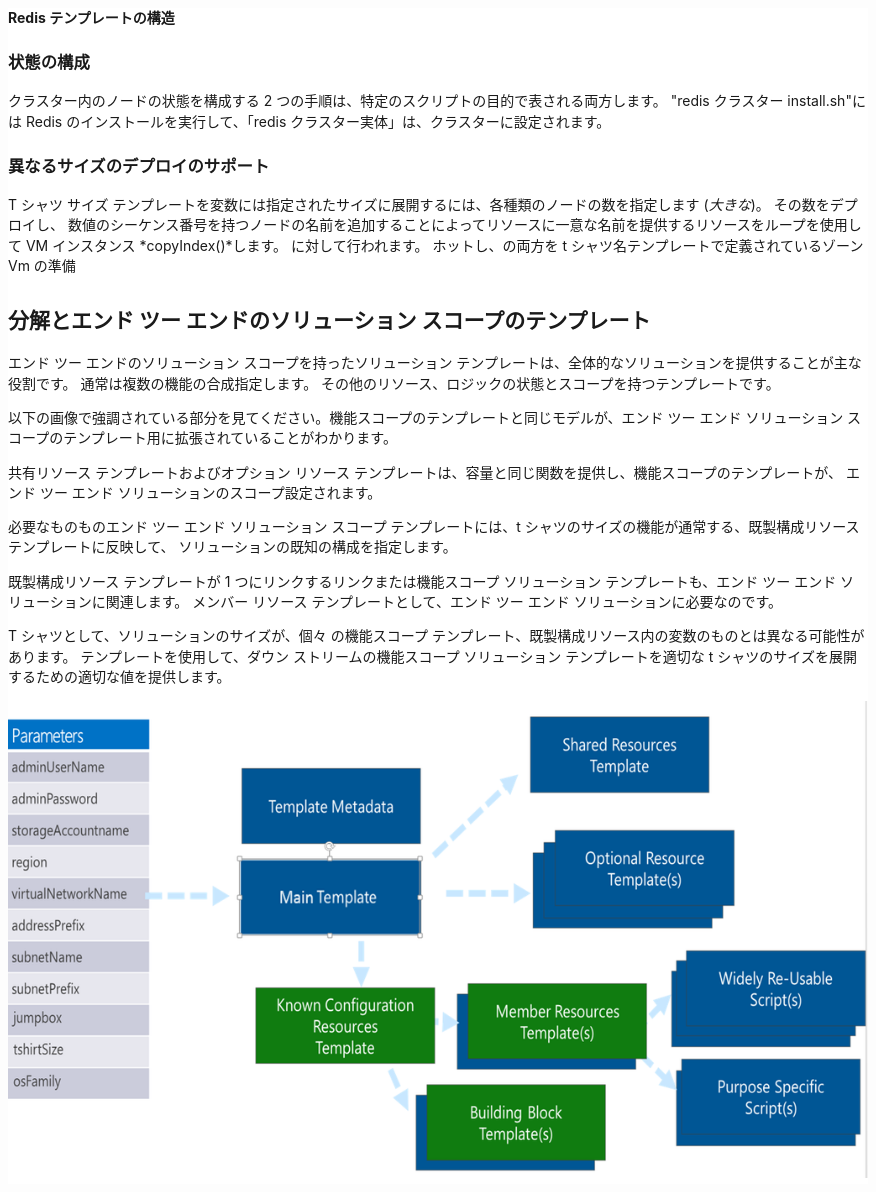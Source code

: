 **Redis テンプレートの構造**

### 状態の構成

クラスター内のノードの状態を構成する 2 つの手順は、特定のスクリプトの目的で表される両方します。  "redis クラスター install.sh"には 
Redis のインストールを実行して、「redis クラスター実体」は、クラスターに設定されます。

### 異なるサイズのデプロイのサポート

T シャツ サイズ テンプレートを変数には指定されたサイズに展開するには、各種類のノードの数を指定します (*大きな*)。 その数をデプロイし、 
数値のシーケンス番号を持つノードの名前を追加することによってリソースに一意な名前を提供するリソースをループを使用して VM インスタンス *copyIndex()*します。 に対して行われます。 
ホットし、の両方を t シャツ名テンプレートで定義されているゾーン Vm の準備

## 分解とエンド ツー エンドのソリューション スコープのテンプレート

エンド ツー エンドのソリューション スコープを持ったソリューション テンプレートは、全体的なソリューションを提供することが主な役割です。  通常は複数の機能の合成指定します。 
その他のリソース、ロジックの状態とスコープを持つテンプレートです。

以下の画像で強調されている部分を見てください。機能スコープのテンプレートと同じモデルが、エンド ツー エンド ソリューション スコープのテンプレート用に拡張されていることがわかります。

共有リソース テンプレートおよびオプション リソース テンプレートは、容量と同じ関数を提供し、機能スコープのテンプレートが、 
エンド ツー エンド ソリューションのスコープ設定されます。

必要なものものエンド ツー エンド ソリューション スコープ テンプレートには、t シャツのサイズの機能が通常する、既製構成リソース テンプレートに反映して、 
ソリューションの既知の構成を指定します。

既製構成リソース テンプレートが 1 つにリンクするリンクまたは機能スコープ ソリューション テンプレートも、エンド ツー エンド ソリューションに関連します。 
メンバー リソース テンプレートとして、エンド ツー エンド ソリューションに必要なのです。

T シャツとして、ソリューションのサイズが、個々 の機能スコープ テンプレート、既製構成リソース内の変数のものとは異なる可能性があります。 
テンプレートを使用して、ダウン ストリームの機能スコープ ソリューション テンプレートを適切な t シャツのサイズを展開するための適切な値を提供します。

![End-to-end](./media/best-practices-resource-manager-design-templates/end-to-end.png)
